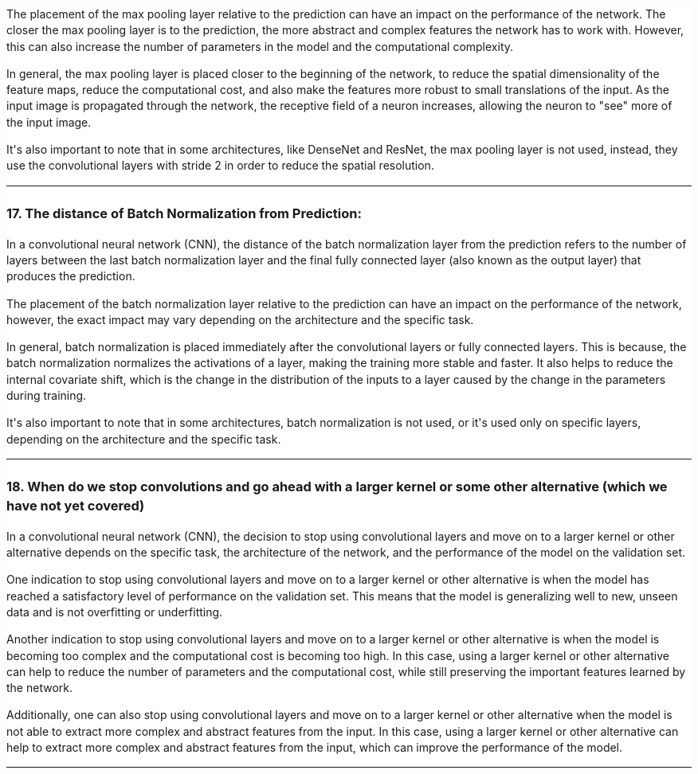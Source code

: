 The placement of the max pooling layer relative to the prediction can have an impact on the performance of the network. The closer the max pooling layer is to the prediction, the more abstract and complex features the network has to work with. However, this can also increase the number of parameters in the model and the computational complexity.

In general, the max pooling layer is placed closer to the beginning of the network, to reduce the spatial dimensionality of the feature maps, reduce the computational cost, and also make the features more robust to small translations of the input. As the input image is propagated through the network, the receptive field of a neuron increases, allowing the neuron to "see" more of the input image.

It's also important to note that in some architectures, like DenseNet and ResNet, the max pooling layer is not used, instead, they use the convolutional layers with stride 2 in order to reduce the spatial resolution.

---

### 17. The distance of Batch Normalization from Prediction:
In a convolutional neural network (CNN), the distance of the batch normalization layer from the prediction refers to the number of layers between the last batch normalization layer and the final fully connected layer (also known as the output layer) that produces the prediction.

The placement of the batch normalization layer relative to the prediction can have an impact on the performance of the network, however, the exact impact may vary depending on the architecture and the specific task.

In general, batch normalization is placed immediately after the convolutional layers or fully connected layers. This is because, the batch normalization normalizes the activations of a layer, making the training more stable and faster. It also helps to reduce the internal covariate shift, which is the change in the distribution of the inputs to a layer caused by the change in the parameters during training.

It's also important to note that in some architectures, batch normalization is not used, or it's used only on specific layers, depending on the architecture and the specific task.

---

### 18. When do we stop convolutions and go ahead with a larger kernel or some other alternative (which we have not yet covered)
In a convolutional neural network (CNN), the decision to stop using convolutional layers and move on to a larger kernel or other alternative depends on the specific task, the architecture of the network, and the performance of the model on the validation set.

One indication to stop using convolutional layers and move on to a larger kernel or other alternative is when the model has reached a satisfactory level of performance on the validation set. This means that the model is generalizing well to new, unseen data and is not overfitting or underfitting.

Another indication to stop using convolutional layers and move on to a larger kernel or other alternative is when the model is becoming too complex and the computational cost is becoming too high. In this case, using a larger kernel or other alternative can help to reduce the number of parameters and the computational cost, while still preserving the important features learned by the network.

Additionally, one can also stop using convolutional layers and move on to a larger kernel or other alternative when the model is not able to extract more complex and abstract features from the input. In this case, using a larger kernel or other alternative can help to extract more complex and abstract features from the input, which can improve the performance of the model.

---